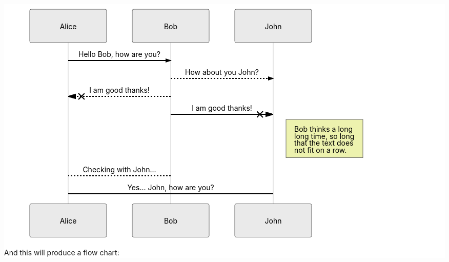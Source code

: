 <div class="mermaid"><svg xmlns="http://www.w3.org/2000/svg" id="mermaid-svg-vngbEDlSNnKkXKfJ" height="100%" width="100%" style="max-width:750px;" viewBox="-50 -10 750 455.5"><g></g><g><line id="actor9" x1="75" y1="5" x2="75" y2="444.5" class="actor-line" stroke-width="0.5px" stroke="#999"></line><rect x="0" y="0" fill="#eaeaea" stroke="#666" width="150" height="65" rx="3" ry="3" class="actor"></rect><text x="75" y="32.5" dominant-baseline="central" alignment-baseline="central" class="actor" style="text-anchor: middle;"><tspan x="75" dy="0">Alice</tspan></text></g><g><line id="actor10" x1="275" y1="5" x2="275" y2="444.5" class="actor-line" stroke-width="0.5px" stroke="#999"></line><rect x="200" y="0" fill="#eaeaea" stroke="#666" width="150" height="65" rx="3" ry="3" class="actor"></rect><text x="275" y="32.5" dominant-baseline="central" alignment-baseline="central" class="actor" style="text-anchor: middle;"><tspan x="275" dy="0">Bob</tspan></text></g><g><line id="actor11" x1="475" y1="5" x2="475" y2="444.5" class="actor-line" stroke-width="0.5px" stroke="#999"></line><rect x="400" y="0" fill="#eaeaea" stroke="#666" width="150" height="65" rx="3" ry="3" class="actor"></rect><text x="475" y="32.5" dominant-baseline="central" alignment-baseline="central" class="actor" style="text-anchor: middle;"><tspan x="475" dy="0">John</tspan></text></g><defs><marker id="arrowhead" refX="5" refY="2" markerWidth="6" markerHeight="4" orient="auto"><path d="M 0,0 V 4 L6,2 Z"></path></marker></defs><defs><marker id="crosshead" markerWidth="15" markerHeight="8" orient="auto" refX="16" refY="4"><path fill="black" stroke="#000000" stroke-width="1px" d="M 9,2 V 6 L16,4 Z" style="stroke-dasharray: 0, 0;"></path><path fill="none" stroke="#000000" stroke-width="1px" d="M 0,1 L 6,7 M 6,1 L 0,7" style="stroke-dasharray: 0, 0;"></path></marker></defs><g><text x="175" y="93" class="messageText" style="text-anchor: middle;">Hello Bob, how are you?</text><line x1="75" y1="100" x2="275" y2="100" class="messageLine0" stroke-width="2" stroke="black" marker-end="url(#arrowhead)" style="fill: none;"></line></g><g><text x="375" y="128" class="messageText" style="text-anchor: middle;">How about you John?</text><line x1="275" y1="135" x2="475" y2="135" class="messageLine1" stroke-width="2" stroke="black" marker-end="url(#arrowhead)" style="stroke-dasharray: 3, 3; fill: none;"></line></g><g><text x="175" y="163" class="messageText" style="text-anchor: middle;">I am good thanks!</text><line x1="275" y1="170" x2="75" y2="170" class="messageLine1" stroke-width="2" stroke="black" marker-end="url(#crosshead)" style="stroke-dasharray: 3, 3; fill: none;"></line></g><g><text x="375" y="198" class="messageText" style="text-anchor: middle;">I am good thanks!</text><line x1="275" y1="205" x2="475" y2="205" class="messageLine0" stroke-width="2" stroke="black" marker-end="url(#crosshead)" style="fill: none;"></line></g><g><rect x="500" y="215" fill="#EDF2AE" stroke="#666" width="150" height="74.5" rx="0" ry="0" class="note"></rect><text x="496" y="239" fill="black" class="noteText"><tspan x="516" fill="black">Bob thinks a long</tspan></text><text x="496" y="252.625" fill="black" class="noteText"><tspan x="516" fill="black">long time, so long</tspan></text><text x="496" y="266.25" fill="black" class="noteText"><tspan x="516" fill="black">that the text does</tspan></text><text x="496" y="279.875" fill="black" class="noteText"><tspan x="516" fill="black">not fit on a row.</tspan></text></g><g><text x="175" y="317.5" class="messageText" style="text-anchor: middle;">Checking with John...</text><line x1="275" y1="324.5" x2="75" y2="324.5" class="messageLine1" stroke-width="2" stroke="black" style="stroke-dasharray: 3, 3; fill: none;"></line></g><g><text x="275" y="352.5" class="messageText" style="text-anchor: middle;">Yes... John, how are you?</text><line x1="75" y1="359.5" x2="475" y2="359.5" class="messageLine0" stroke-width="2" stroke="black" style="fill: none;"></line></g><g><rect x="0" y="379.5" fill="#eaeaea" stroke="#666" width="150" height="65" rx="3" ry="3" class="actor"></rect><text x="75" y="412" dominant-baseline="central" alignment-baseline="central" class="actor" style="text-anchor: middle;"><tspan x="75" dy="0">Alice</tspan></text></g><g><rect x="200" y="379.5" fill="#eaeaea" stroke="#666" width="150" height="65" rx="3" ry="3" class="actor"></rect><text x="275" y="412" dominant-baseline="central" alignment-baseline="central" class="actor" style="text-anchor: middle;"><tspan x="275" dy="0">Bob</tspan></text></g><g><rect x="400" y="379.5" fill="#eaeaea" stroke="#666" width="150" height="65" rx="3" ry="3" class="actor"></rect><text x="475" y="412" dominant-baseline="central" alignment-baseline="central" class="actor" style="text-anchor: middle;"><tspan x="475" dy="0">John</tspan></text></g></svg></div>
<p>And this will produce a flow chart:</p>